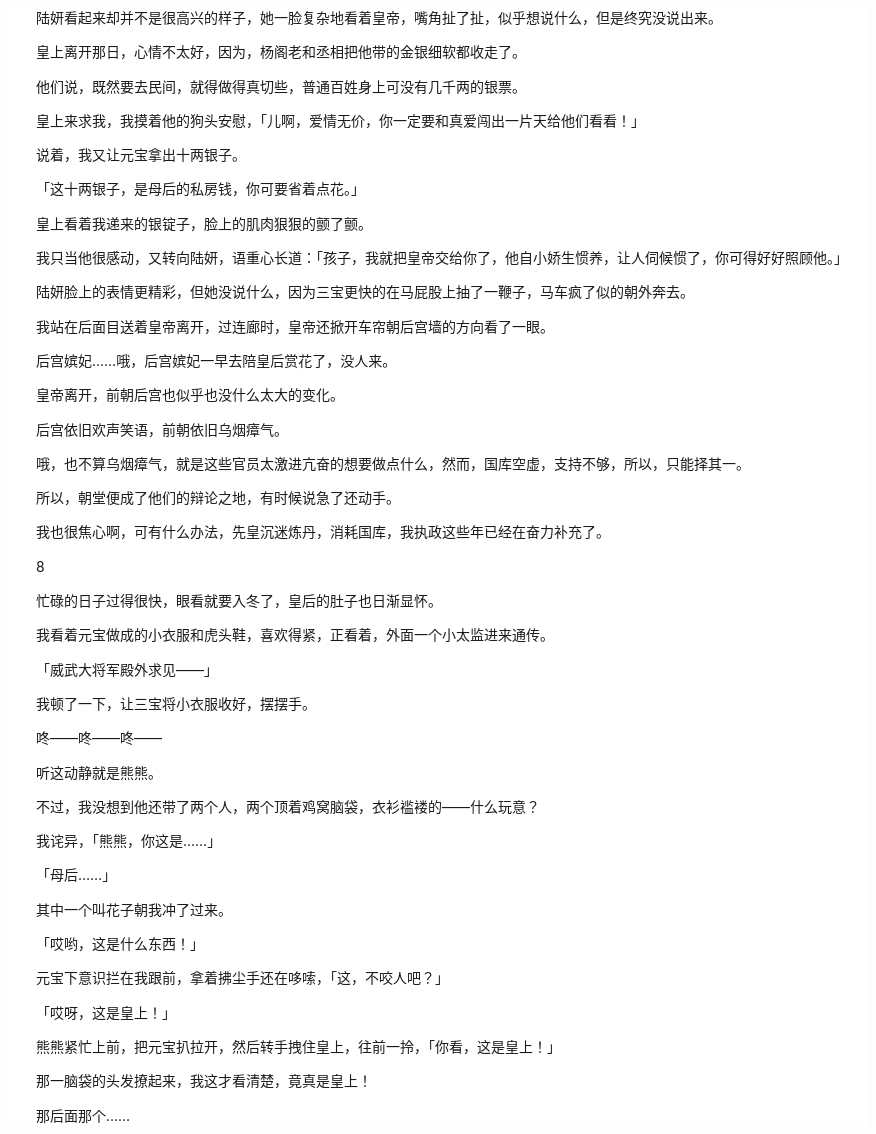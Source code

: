 &emsp;&emsp;陆妍看起来却并不是很高兴的样子，她一脸复杂地看着皇帝，嘴角扯了扯，似乎想说什么，但是终究没说出来。  
  
&emsp;&emsp;皇上离开那日，心情不太好，因为，杨阁老和丞相把他带的金银细软都收走了。  
  
&emsp;&emsp;他们说，既然要去民间，就得做得真切些，普通百姓身上可没有几千两的银票。  
  
&emsp;&emsp;皇上来求我，我摸着他的狗头安慰，「儿啊，爱情无价，你一定要和真爱闯出一片天给他们看看！」  
  
&emsp;&emsp;说着，我又让元宝拿出十两银子。  
  
&emsp;&emsp;「这十两银子，是母后的私房钱，你可要省着点花。」  
  
&emsp;&emsp;皇上看着我递来的银锭子，脸上的肌肉狠狠的颤了颤。  
  
&emsp;&emsp;我只当他很感动，又转向陆妍，语重心长道：「孩子，我就把皇帝交给你了，他自小娇生惯养，让人伺候惯了，你可得好好照顾他。」  
  
&emsp;&emsp;陆妍脸上的表情更精彩，但她没说什么，因为三宝更快的在马屁股上抽了一鞭子，马车疯了似的朝外奔去。  
  
&emsp;&emsp;我站在后面目送着皇帝离开，过连廊时，皇帝还掀开车帘朝后宫墙的方向看了一眼。  
  
&emsp;&emsp;后宫嫔妃……哦，后宫嫔妃一早去陪皇后赏花了，没人来。  
  
&emsp;&emsp;皇帝离开，前朝后宫也似乎也没什么太大的变化。  
  
&emsp;&emsp;后宫依旧欢声笑语，前朝依旧乌烟瘴气。  
  
&emsp;&emsp;哦，也不算乌烟瘴气，就是这些官员太激进亢奋的想要做点什么，然而，国库空虚，支持不够，所以，只能择其一。  
  
&emsp;&emsp;所以，朝堂便成了他们的辩论之地，有时候说急了还动手。  
  
&emsp;&emsp;我也很焦心啊，可有什么办法，先皇沉迷炼丹，消耗国库，我执政这些年已经在奋力补充了。  
  
&emsp;&emsp;8  
  
&emsp;&emsp;忙碌的日子过得很快，眼看就要入冬了，皇后的肚子也日渐显怀。  
  
&emsp;&emsp;我看着元宝做成的小衣服和虎头鞋，喜欢得紧，正看着，外面一个小太监进来通传。  
  
&emsp;&emsp;「威武大将军殿外求见——」  
  
&emsp;&emsp;我顿了一下，让三宝将小衣服收好，摆摆手。  
  
&emsp;&emsp;咚——咚——咚——  
  
&emsp;&emsp;听这动静就是熊熊。  
  
&emsp;&emsp;不过，我没想到他还带了两个人，两个顶着鸡窝脑袋，衣衫褴褛的——什么玩意？  
  
&emsp;&emsp;我诧异，「熊熊，你这是……」  
  
&emsp;&emsp;「母后……」  
  
&emsp;&emsp;其中一个叫花子朝我冲了过来。  
  
&emsp;&emsp;「哎哟，这是什么东西！」  
  
&emsp;&emsp;元宝下意识拦在我跟前，拿着拂尘手还在哆嗦，「这，不咬人吧？」  
  
&emsp;&emsp;「哎呀，这是皇上！」  
  
&emsp;&emsp;熊熊紧忙上前，把元宝扒拉开，然后转手拽住皇上，往前一拎，「你看，这是皇上！」  
  
&emsp;&emsp;那一脑袋的头发撩起来，我这才看清楚，竟真是皇上！  
  
&emsp;&emsp;那后面那个……  
  